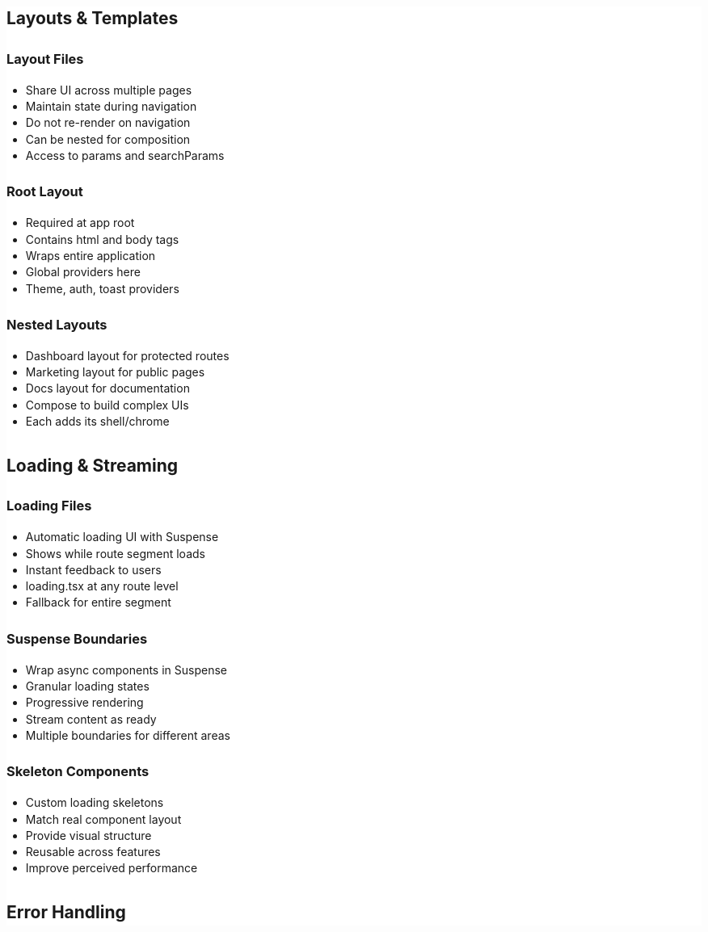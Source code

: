 ## Layouts & Templates

### Layout Files
- Share UI across multiple pages
- Maintain state during navigation
- Do not re-render on navigation
- Can be nested for composition
- Access to params and searchParams

### Root Layout
- Required at app root
- Contains html and body tags
- Wraps entire application
- Global providers here
- Theme, auth, toast providers

### Nested Layouts
- Dashboard layout for protected routes
- Marketing layout for public pages
- Docs layout for documentation
- Compose to build complex UIs
- Each adds its shell/chrome

## Loading & Streaming

### Loading Files
- Automatic loading UI with Suspense
- Shows while route segment loads
- Instant feedback to users
- loading.tsx at any route level
- Fallback for entire segment

### Suspense Boundaries
- Wrap async components in Suspense
- Granular loading states
- Progressive rendering
- Stream content as ready
- Multiple boundaries for different areas

### Skeleton Components
- Custom loading skeletons
- Match real component layout
- Provide visual structure
- Reusable across features
- Improve perceived performance

## Error Handling
